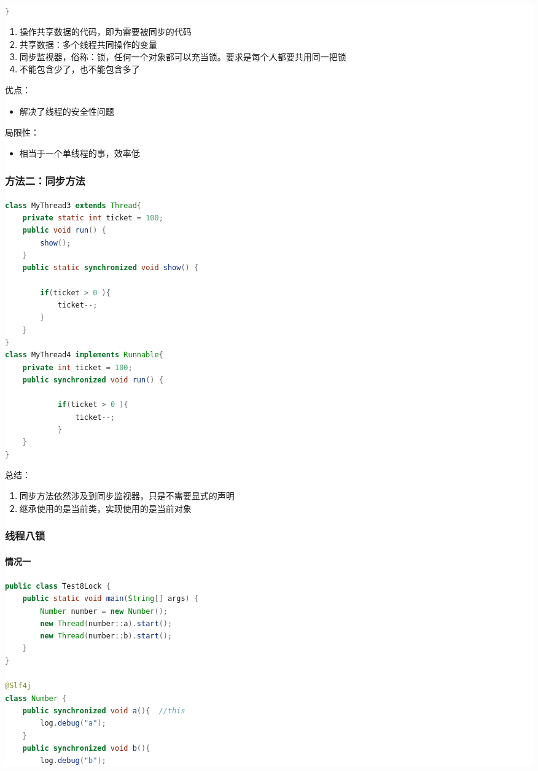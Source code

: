```java
}
```

1. 操作共享数据的代码，即为需要被同步的代码
2. 共享数据：多个线程共同操作的变量
3. 同步监视器，俗称：锁，任何一个对象都可以充当锁。要求是每个人都要共用同一把锁
4. 不能包含少了，也不能包含多了

优点：

- 解决了线程的安全性问题

局限性：

- 相当于一个单线程的事，效率低

### 方法二：同步方法

```java
class MyThread3 extends Thread{
    private static int ticket = 100;
    public void run() {
        show();
    }
    public static synchronized void show() {

        if(ticket > 0 ){
            ticket--;
        }
    }
}
class MyThread4 implements Runnable{
    private int ticket = 100;
    public synchronized void run() {

            if(ticket > 0 ){
                ticket--;
            }
    }
}
```

总结：

1. 同步方法依然涉及到同步监视器，只是不需要显式的声明
2. 继承使用的是当前类，实现使用的是当前对象

### 线程八锁

#### 情况一

```java
public class Test8Lock {
    public static void main(String[] args) {
        Number number = new Number();
        new Thread(number::a).start();
        new Thread(number::b).start();
    }
}

@Slf4j
class Number {
    public synchronized void a(){  //this
        log.debug("a");
    }
    public synchronized void b(){
        log.debug("b");
```